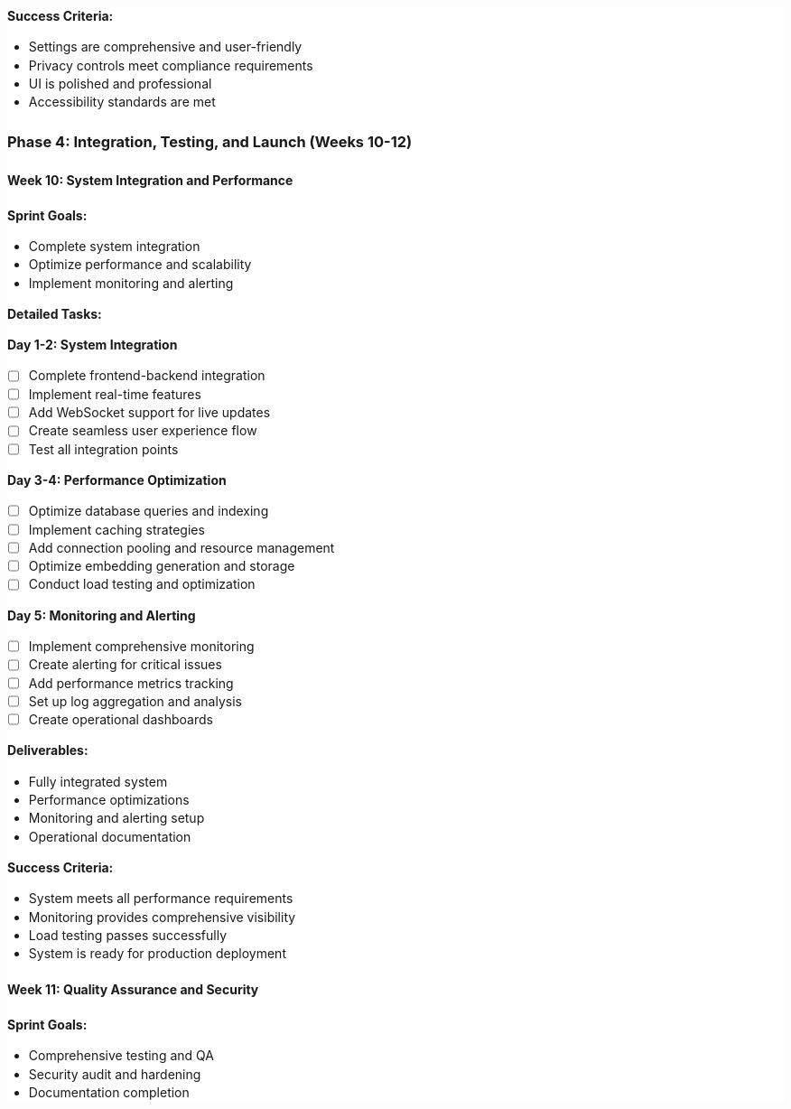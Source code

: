 **Success Criteria:**
- Settings are comprehensive and user-friendly
- Privacy controls meet compliance requirements
- UI is polished and professional
- Accessibility standards are met

### Phase 4: Integration, Testing, and Launch (Weeks 10-12)

#### Week 10: System Integration and Performance

**Sprint Goals:**
- Complete system integration
- Optimize performance and scalability
- Implement monitoring and alerting

**Detailed Tasks:**

**Day 1-2: System Integration**
- [ ] Complete frontend-backend integration
- [ ] Implement real-time features
- [ ] Add WebSocket support for live updates
- [ ] Create seamless user experience flow
- [ ] Test all integration points

**Day 3-4: Performance Optimization**
- [ ] Optimize database queries and indexing
- [ ] Implement caching strategies
- [ ] Add connection pooling and resource management
- [ ] Optimize embedding generation and storage
- [ ] Conduct load testing and optimization

**Day 5: Monitoring and Alerting**
- [ ] Implement comprehensive monitoring
- [ ] Create alerting for critical issues
- [ ] Add performance metrics tracking
- [ ] Set up log aggregation and analysis
- [ ] Create operational dashboards

**Deliverables:**
- Fully integrated system
- Performance optimizations
- Monitoring and alerting setup
- Operational documentation

**Success Criteria:**
- System meets all performance requirements
- Monitoring provides comprehensive visibility
- Load testing passes successfully
- System is ready for production deployment

#### Week 11: Quality Assurance and Security

**Sprint Goals:**
- Comprehensive testing and QA
- Security audit and hardening
- Documentation completion
